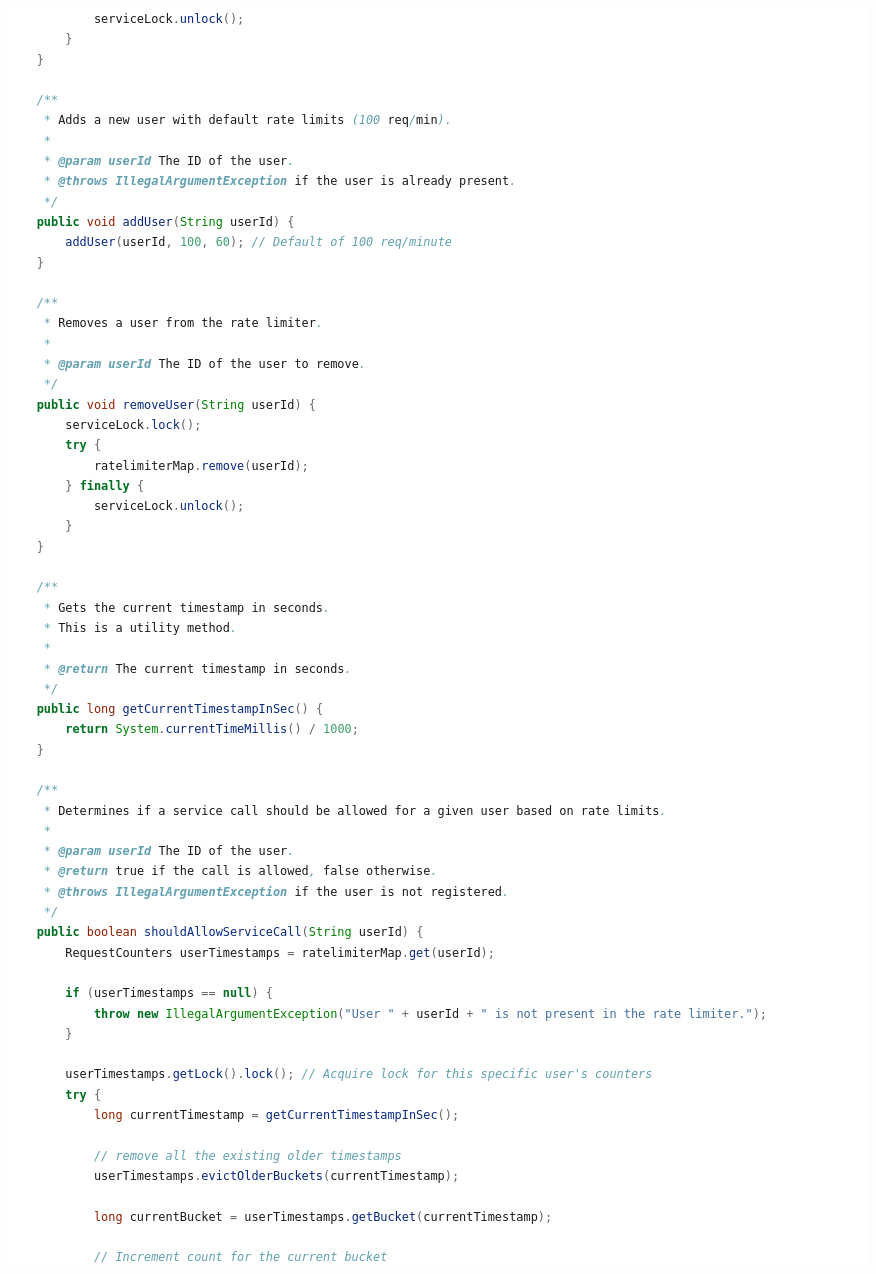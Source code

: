 ```java
            serviceLock.unlock();
        }
    }

    /**
     * Adds a new user with default rate limits (100 req/min).
     *
     * @param userId The ID of the user.
     * @throws IllegalArgumentException if the user is already present.
     */
    public void addUser(String userId) {
        addUser(userId, 100, 60); // Default of 100 req/minute
    }

    /**
     * Removes a user from the rate limiter.
     *
     * @param userId The ID of the user to remove.
     */
    public void removeUser(String userId) {
        serviceLock.lock();
        try {
            ratelimiterMap.remove(userId);
        } finally {
            serviceLock.unlock();
        }
    }

    /**
     * Gets the current timestamp in seconds.
     * This is a utility method.
     *
     * @return The current timestamp in seconds.
     */
    public long getCurrentTimestampInSec() {
        return System.currentTimeMillis() / 1000;
    }

    /**
     * Determines if a service call should be allowed for a given user based on rate limits.
     *
     * @param userId The ID of the user.
     * @return true if the call is allowed, false otherwise.
     * @throws IllegalArgumentException if the user is not registered.
     */
    public boolean shouldAllowServiceCall(String userId) {
        RequestCounters userTimestamps = ratelimiterMap.get(userId);

        if (userTimestamps == null) {
            throw new IllegalArgumentException("User " + userId + " is not present in the rate limiter.");
        }

        userTimestamps.getLock().lock(); // Acquire lock for this specific user's counters
        try {
            long currentTimestamp = getCurrentTimestampInSec();

            // remove all the existing older timestamps
            userTimestamps.evictOlderBuckets(currentTimestamp);

            long currentBucket = userTimestamps.getBucket(currentTimestamp);

            // Increment count for the current bucket
```